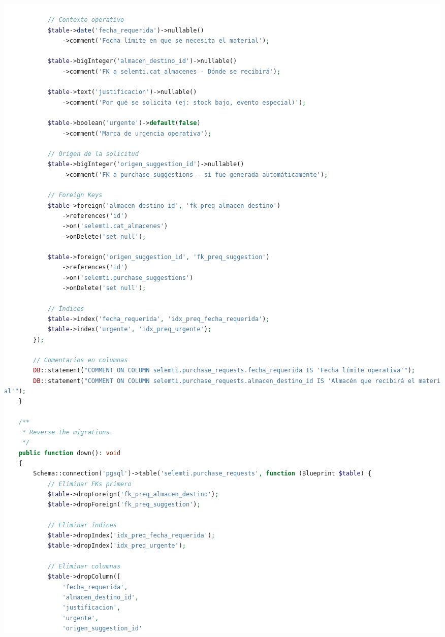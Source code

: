 ```php

            // Contexto operativo
            $table->date('fecha_requerida')->nullable()
                ->comment('Fecha límite en que se necesita el material');

            $table->bigInteger('almacen_destino_id')->nullable()
                ->comment('FK a selemti.cat_almacenes - Dónde se recibirá');

            $table->text('justificacion')->nullable()
                ->comment('Por qué se solicita (ej: stock bajo, evento especial)');

            $table->boolean('urgente')->default(false)
                ->comment('Marca de urgencia operativa');

            // Origen de la solicitud
            $table->bigInteger('origen_suggestion_id')->nullable()
                ->comment('FK a purchase_suggestions - si fue generada automáticamente');

            // Foreign Keys
            $table->foreign('almacen_destino_id', 'fk_preq_almacen_destino')
                ->references('id')
                ->on('selemti.cat_almacenes')
                ->onDelete('set null');

            $table->foreign('origen_suggestion_id', 'fk_preq_suggestion')
                ->references('id')
                ->on('selemti.purchase_suggestions')
                ->onDelete('set null');

            // Índices
            $table->index('fecha_requerida', 'idx_preq_fecha_requerida');
            $table->index('urgente', 'idx_preq_urgente');
        });

        // Comentarios en columnas
        DB::statement("COMMENT ON COLUMN selemti.purchase_requests.fecha_requerida IS 'Fecha límite operativa'");
        DB::statement("COMMENT ON COLUMN selemti.purchase_requests.almacen_destino_id IS 'Almacén que recibirá el material'");
    }

    /**
     * Reverse the migrations.
     */
    public function down(): void
    {
        Schema::connection('pgsql')->table('selemti.purchase_requests', function (Blueprint $table) {
            // Eliminar FKs primero
            $table->dropForeign('fk_preq_almacen_destino');
            $table->dropForeign('fk_preq_suggestion');

            // Eliminar índices
            $table->dropIndex('idx_preq_fecha_requerida');
            $table->dropIndex('idx_preq_urgente');

            // Eliminar columnas
            $table->dropColumn([
                'fecha_requerida',
                'almacen_destino_id',
                'justificacion',
                'urgente',
                'origen_suggestion_id'
```